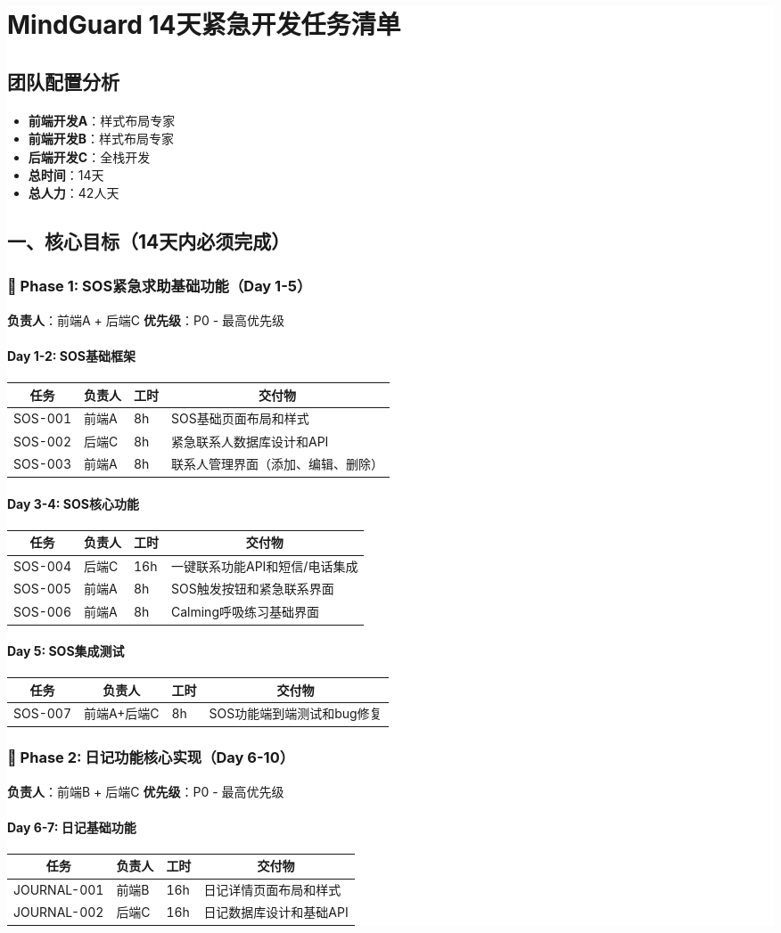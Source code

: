 # MindGuard 14天紧急开发任务清单

## 团队配置分析
- **前端开发A**：样式布局专家
- **前端开发B**：样式布局专家
- **后端开发C**：全栈开发
- **总时间**：14天
- **总人力**：42人天

## 一、核心目标（14天内必须完成）

### 🎯 Phase 1: SOS紧急求助基础功能（Day 1-5）
**负责人**：前端A + 后端C
**优先级**：P0 - 最高优先级

#### Day 1-2: SOS基础框架
| 任务 | 负责人 | 工时 | 交付物 |
|------|--------|------|--------|
| SOS-001 | 前端A | 8h | SOS基础页面布局和样式 |
| SOS-002 | 后端C | 8h | 紧急联系人数据库设计和API |
| SOS-003 | 前端A | 8h | 联系人管理界面（添加、编辑、删除） |

#### Day 3-4: SOS核心功能
| 任务 | 负责人 | 工时 | 交付物 |
|------|--------|------|--------|
| SOS-004 | 后端C | 16h | 一键联系功能API和短信/电话集成 |
| SOS-005 | 前端A | 8h | SOS触发按钮和紧急联系界面 |
| SOS-006 | 前端A | 8h | Calming呼吸练习基础界面 |

#### Day 5: SOS集成测试
| 任务 | 负责人 | 工时 | 交付物 |
|------|--------|------|--------|
| SOS-007 | 前端A+后端C | 8h | SOS功能端到端测试和bug修复 |

### 🎯 Phase 2: 日记功能核心实现（Day 6-10）
**负责人**：前端B + 后端C
**优先级**：P0 - 最高优先级

#### Day 6-7: 日记基础功能
| 任务 | 负责人 | 工时 | 交付物 |
|------|--------|------|--------|
| JOURNAL-001 | 前端B | 16h | 日记详情页面布局和样式 |
| JOURNAL-002 | 后端C | 16h | 日记数据库设计和基础API |
